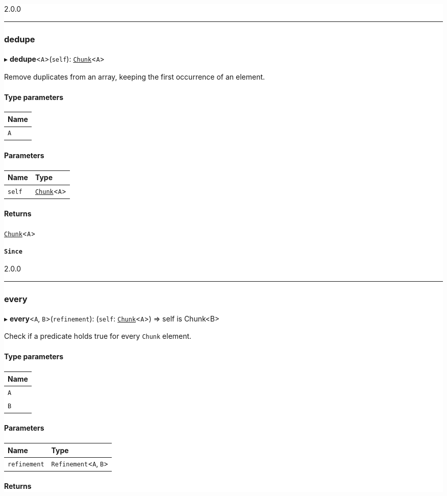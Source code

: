 2.0.0

---

### dedupe

▸ **dedupe**<`A`\>(`self`): [`Chunk`](../interfaces/Chunk.Chunk-1.md)<`A`\>

Remove duplicates from an array, keeping the first occurrence of an element.

#### Type parameters

| Name |
| :--- |
| `A`  |

#### Parameters

| Name   | Type                                            |
| :----- | :---------------------------------------------- |
| `self` | [`Chunk`](../interfaces/Chunk.Chunk-1.md)<`A`\> |

#### Returns

[`Chunk`](../interfaces/Chunk.Chunk-1.md)<`A`\>

**`Since`**

2.0.0

---

### every

▸ **every**<`A`, `B`\>(`refinement`): (`self`: [`Chunk`](../interfaces/Chunk.Chunk-1.md)<`A`\>) => self is Chunk<B\>

Check if a predicate holds true for every `Chunk` element.

#### Type parameters

| Name |
| :--- |
| `A`  |
| `B`  |

#### Parameters

| Name         | Type                    |
| :----------- | :---------------------- |
| `refinement` | `Refinement`<`A`, `B`\> |

#### Returns
